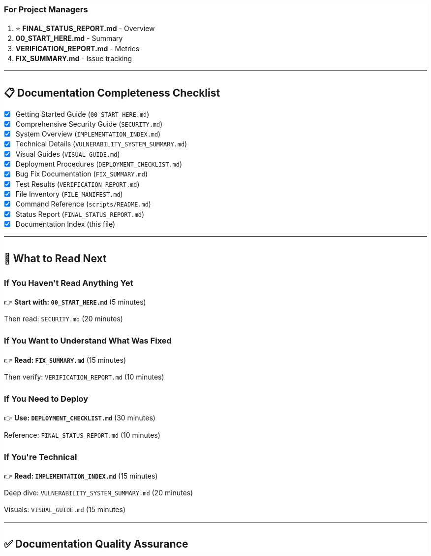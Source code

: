 ### For Project Managers
1. ⭐ **FINAL_STATUS_REPORT.md** - Overview
2. **00_START_HERE.md** - Summary
3. **VERIFICATION_REPORT.md** - Metrics
4. **FIX_SUMMARY.md** - Issue tracking

---

## 📋 Documentation Completeness Checklist

- [x] Getting Started Guide (`00_START_HERE.md`)
- [x] Comprehensive Security Guide (`SECURITY.md`)
- [x] System Overview (`IMPLEMENTATION_INDEX.md`)
- [x] Technical Details (`VULNERABILITY_SYSTEM_SUMMARY.md`)
- [x] Visual Guides (`VISUAL_GUIDE.md`)
- [x] Deployment Procedures (`DEPLOYMENT_CHECKLIST.md`)
- [x] Bug Fix Documentation (`FIX_SUMMARY.md`)
- [x] Test Results (`VERIFICATION_REPORT.md`)
- [x] File Inventory (`FILE_MANIFEST.md`)
- [x] Command Reference (`scripts/README.md`)
- [x] Status Report (`FINAL_STATUS_REPORT.md`)
- [x] Documentation Index (this file)

---

## 🎯 What to Read Next

### If You Haven't Read Anything Yet
👉 **Start with: `00_START_HERE.md`** (5 minutes)

Then read: `SECURITY.md` (20 minutes)

### If You Want to Understand What Was Fixed
👉 **Read: `FIX_SUMMARY.md`** (15 minutes)

Then verify: `VERIFICATION_REPORT.md` (10 minutes)

### If You Need to Deploy
👉 **Use: `DEPLOYMENT_CHECKLIST.md`** (30 minutes)

Reference: `FINAL_STATUS_REPORT.md` (10 minutes)

### If You're Technical
👉 **Read: `IMPLEMENTATION_INDEX.md`** (15 minutes)

Deep dive: `VULNERABILITY_SYSTEM_SUMMARY.md` (20 minutes)

Visuals: `VISUAL_GUIDE.md` (15 minutes)

---

## ✅ Documentation Quality Assurance
